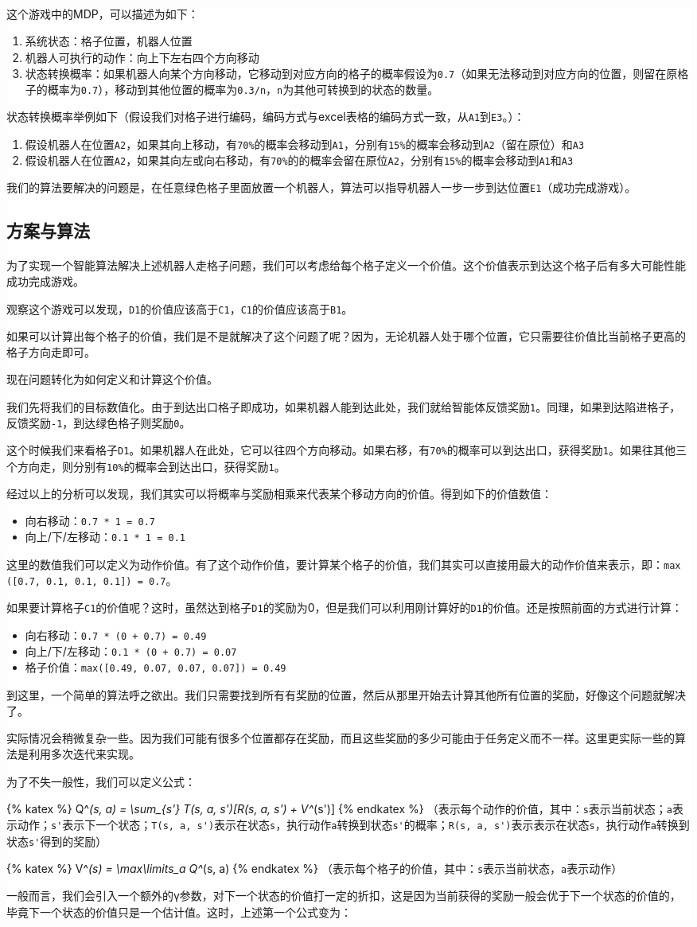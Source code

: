 这个游戏中的MDP，可以描述为如下：

1. 系统状态：格子位置，机器人位置
2. 机器人可执行的动作：向上下左右四个方向移动
3. 状态转换概率：如果机器人向某个方向移动，它移动到对应方向的格子的概率假设为`0.7`（如果无法移动到对应方向的位置，则留在原格子的概率为`0.7`），移动到其他位置的概率为`0.3/n`，`n`为其他可转换到的状态的数量。

状态转换概率举例如下（假设我们对格子进行编码，编码方式与excel表格的编码方式一致，从`A1`到`E3`。）：

1. 假设机器人在位置`A2`，如果其向上移动，有`70%`的概率会移动到`A1`，分别有`15%`的概率会移动到`A2`（留在原位）和`A3`
2. 假设机器人在位置`A2`，如果其向左或向右移动，有`70%`的的概率会留在原位`A2`，分别有`15%`的概率会移动到`A1`和`A3`

我们的算法要解决的问题是，在任意绿色格子里面放置一个机器人，算法可以指导机器人一步一步到达位置`E1`（成功完成游戏）。

## 方案与算法

为了实现一个智能算法解决上述机器人走格子问题，我们可以考虑给每个格子定义一个价值。这个价值表示到达这个格子后有多大可能性能成功完成游戏。

观察这个游戏可以发现，`D1`的价值应该高于`C1`，`C1`的价值应该高于`B1`。

如果可以计算出每个格子的价值，我们是不是就解决了这个问题了呢？因为，无论机器人处于哪个位置，它只需要往价值比当前格子更高的格子方向走即可。

现在问题转化为如何定义和计算这个价值。

我们先将我们的目标数值化。由于到达出口格子即成功，如果机器人能到达此处，我们就给智能体反馈奖励`1`。同理，如果到达陷进格子，反馈奖励`-1`，到达绿色格子则奖励`0`。

这个时候我们来看格子`D1`。如果机器人在此处，它可以往四个方向移动。如果右移，有`70%`的概率可以到达出口，获得奖励`1`。如果往其他三个方向走，则分别有`10%`的概率会到达出口，获得奖励`1`。

经过以上的分析可以发现，我们其实可以将概率与奖励相乘来代表某个移动方向的价值。得到如下的价值数值：

- 向右移动：`0.7 * 1 = 0.7`
- 向上/下/左移动：`0.1 * 1 = 0.1`

这里的数值我们可以定义为动作价值。有了这个动作价值，要计算某个格子的价值，我们其实可以直接用最大的动作价值来表示，即：`max([0.7, 0.1, 0.1, 0.1]) = 0.7`。

如果要计算格子`C1`的价值呢？这时，虽然达到格子`D1`的奖励为0，但是我们可以利用刚计算好的`D1`的价值。还是按照前面的方式进行计算：

- 向右移动：`0.7 * (0 + 0.7) = 0.49`
- 向上/下/左移动：`0.1 * (0 + 0.7) = 0.07`
- 格子价值：`max([0.49, 0.07, 0.07, 0.07]) = 0.49`

到这里，一个简单的算法呼之欲出。我们只需要找到所有有奖励的位置，然后从那里开始去计算其他所有位置的奖励，好像这个问题就解决了。

实际情况会稍微复杂一些。因为我们可能有很多个位置都存在奖励，而且这些奖励的多少可能由于任务定义而不一样。这里更实际一些的算法是利用多次迭代来实现。

为了不失一般性，我们可以定义公式：

{% katex %}
Q^*(s, a) = \sum_{s'} T(s, a, s')[R(s, a, s') + V^*(s')]
{% endkatex %}
（表示每个动作的价值，其中：`s`表示当前状态；`a`表示动作；`s'`表示下一个状态；`T(s, a, s')`表示在状态`s`，执行动作`a`转换到状态`s'`的概率；`R(s, a, s')`表示表示在状态`s`，执行动作`a`转换到状态`s'`得到的奖励）

{% katex %}
V^*(s) = \max\limits_a Q^*(s, a)
{% endkatex %}
（表示每个格子的价值，其中：`s`表示当前状态，`a`表示动作）

一般而言，我们会引入一个额外的γ参数，对下一个状态的价值打一定的折扣，这是因为当前获得的奖励一般会优于下一个状态的价值的，毕竟下一个状态的价值只是一个估计值。这时，上述第一个公式变为：
